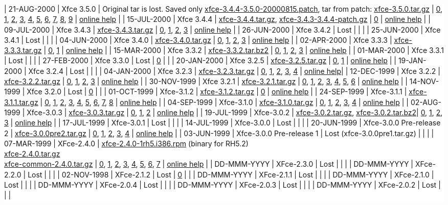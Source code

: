 | 21-AUG-2000 | Xfce 3.5.0   | Original tar is lost. Saved only [xfce-3.4.4-3.5.0-20000815.patch](dist/xfce-3.5.0-3.5.1-20000830.patch), tar from patch: [xfce-3.5.0.tar.gz](dist/xfce-3.5.0.tar.gz) | [0](screenshots/xfce-3.5.0-0.jpg), [1](screenshots/xfce-3.5.0-1.jpg), [2](screenshots/xfce-3.5.0-2.jpg), [3](screenshots/xfce-3.5.0-3.png), [4](screenshots/xfce-3.5.0-4.png), [5](screenshots/xfce-3.5.0-5.png), [6](screenshots/xfce-3.5.0-6.png), [7](screenshots/xfce-3.5.0-7.png), [8](screenshots/xfce-3.5.0-8.png), [9](screenshots/xfce-3.5.0-9.png) | [online help](help/3.5.0/help.html) |
| 15-JUL-2000 | Xfce 3.4.4   | [xfce-3.4.4.tar.gz](dist/xfce-3.4.4.tar.gz), [xfce-3.4.3-3.4.4-patch.gz](dist/xfce-3.4.3-3.4.4-patch.gz) | [0](screenshots/xfce-3.4.4-0.png) | [online help](help/3.4.4/help.html) |
| 09-JUL-2000 | Xfce 3.4.3   | [xfce-3.4.3.tar.gz](dist/xfce-3.4.3.tar.gz) | [0](screenshots/xfce-3.4.3-0.jpg), [1](screenshots/xfce-3.4.3-1.png), [2](screenshots/xfce-3.4.3-2.png), [3](screenshots/xfce-3.4.3-3.png) | [online help](help/3.4.3/help.html) |
| 26-JUN-2000 | Xfce 3.4.2   | Lost | | |
| 25-JUN-2000 | Xfce 3.4.1   | Lost | | |
| 04-JUN-2000 | Xfce 3.4.0   | [xfce-3.4.0.tar.gz](dist/xfce-3.4.0.tar.gz) | [0](screenshots/xfce-3.4.0-0.png), [1](screenshots/xfce-3.4.0-1.png), [2](screenshots/xfce-3.4.0-2.png), [3](screenshots/xfce-3.4.0-3.png) | [online help](help/3.4.0/help.html) |
| 02-APR-2000 | Xfce 3.3.3   | [xfce-3.3.3.tar.gz](dist/xfce-3.3.3.tar.gz) | [0](screenshots/xfce-3.3.3-0.png), [1](screenshots/xfce-3.3.3-1.png) | [online help](help/3.3.3/help.html) |
| 15-MAR-2000 | Xfce 3.3.2   | [xfce-3.3.2.tar.bz2](dist/xfce-3.3.2.tar.bz2) | [0](screenshots/xfce-3.3.2-0.png), [1](screenshots/xfce-3.3.2-1.png), [2](screenshots/xfce-3.3.2-2.png), [3](screenshots/xfce-3.3.2-3.png) | [online help](help/3.3.2/help.html) |
| 01-MAR-2000 | Xfce 3.3.1   | Lost | | |
| 27-FEB-2000 | Xfce 3.3.0   | Lost | [0](screenshots/xfce-3.3.0.jpg) | |
| 20-JAN-2000 | Xfce 3.2.5   | [xfce-3.2.5.tar.gz](dist/xfce-3.2.5.tar.gz) | [0](screenshots/xfce-3.2.5-0.png), [1](screenshots/xfce-3.2.5-1.png) | [online help](help/3.2.5/help.html) |
| 19-JAN-2000 | Xfce 3.2.4   | Lost | | |
| 04-JAN-2000 | Xfce 3.2.3   | [xfce-3.2.3.tar.gz](dist/xfce-3.2.3.tar.gz) | [0](screenshots/xfce-3.2.3-0.png), [1](screenshots/xfce-3.2.3-1.png), [2](screenshots/xfce-3.2.3-2.png), [3](screenshots/xfce-3.2.3-3.png), [4](screenshots/xfce-3.2.3-4.png) | [online help](help/3.2.3/help.html)|
| 12-DEC-1999 | Xfce 3.2.2   | [xfce-3.2.2.tar.gz](dist/xfce-3.2.2.tar.gz) | [0](screenshots/xfce-3.2.2-0.png), [1](screenshots/xfce-3.2.2-1.png), [2](screenshots/xfce-3.2.2-2.png), [3](screenshots/xfce-3.2.2-3.png) | [online help](help/3.2.2/help.html) |
| 30-NOV-1999 | Xfce 3.2.1   | [xfce-3.2.1.tar.gz](dist/xfce-3.2.1.tar.gz) | [0](screenshots/xfce-3.2.1-0.png), [1](screenshots/xfce-3.2.1-1.png), [2](screenshots/xfce-3.2.1-2.png), [3](screenshots/xfce-3.2.1-3.png), [4](screenshots/xfce-3.2.1-4.png), [5](screenshots/xfce-3.2.1-5.png), [6](screenshots/xfce-3.2.1-6.png) | [online help](help/3.2.1/help.html) |
| 14-NOV-1999 | Xfce 3.2.0   | Lost | [0](screenshots/xfce-3.2.0.jpg) | |
| 01-OCT-1999 | Xfce-3.1.2   | [xfce-3.1.2.tar.gz](dist/xfce-3.1.2.tar.gz) | [0](screenshots/xfce-3.1.2-0.png) | [online help](help/3.1.2/help.html) |
| 24-SEP-1999 | Xfce-3.1.1   | [xfce-3.1.1.tar.gz](dist/xfce-3.1.1.tar.gz) | [0](screenshots/xfce-3.1.1-0.png), [1](screenshots/xfce-3.1.1-1.png), [2](screenshots/xfce-3.1.1-2.png), [3](screenshots/xfce-3.1.1-3.png), [4](screenshots/xfce-3.1.1-4.png), [5](screenshots/xfce-3.1.1-5.png), [6](screenshots/xfce-3.1.1-6.png), [7](screenshots/xfce-3.1.1-7.png), [8](screenshots/xfce-3.1.1-8.png) | [online help](help/3.1.1/help.html) |
| 04-SEP-1999 | Xfce-3.1.0   | [xfce-3.1.0.tar.gz](dist/xfce-3.1.0.tar.gz) | [0](screenshots/xfce-3.1.0-0.png), [1](screenshots/xfce-3.1.0-1.png), [2](screenshots/xfce-3.1.0-2.png), [3](screenshots/xfce-3.1.0-3.png), [4](screenshots/xfce-3.1.0-4.png) | [online help](help/3.1.0/help.html) |
| 02-AUG-1999 | Xfce-3.0.3   | [xfce-3.0.3.tar.gz](dist/xfce-3.0.3.tar.gz) | [0](screenshots/xfce-3.0.3-0.png), [1](screenshots/xfce-3.0.3-1.png), [2](screenshots/xfce-3.0.3-2.png) | [online help](help/3.0.3/help.html) |
| 19-JUL-1999 | Xfce-3.0.2   | [xfce-3.0.2.tar.gz](dist/xfce-3.0.2.tar.gz), [xfce-3.0.2.tar.bz2](dist/xfce-3.0.2.tar.bz2)| [0](screenshots/xfce-3.0.2-0.png), [1](screenshots/xfce-3.0.2-1.png), [2](screenshots/xfce-3.0.2-2.png), [3](screenshots/xfce-3.0.2-3.png) | [online help](help/3.0.2/manual.html) |
| 17-JUL-1999 | Xfce-3.0.1   | Lost | | |
| 14-JUL-1999 | Xfce-3.0.0   | Lost | | |
| 20-JUN-1999 | Xfce-3.0.0 Pre-release 2 | [xfce-3.0.0pre2.tar.gz](dist/xfce-3.0.0pre2.tar.gz) | [0](screenshots/xfce-3.0.0pre2-0.png), [1](screenshots/xfce-3.0.0pre2-1.png), [2](screenshots/xfce-3.0.0pre2-2.png), [3](screenshots/xfce-3.0.0pre2-3.png), [4](screenshots/xfce-3.0.0pre2-4.png) | [online help](help/3.0.0pre2/manual.html) |
| 03-JUN-1999 | Xfce-3.0.0 Pre-release 1 | Lost (xfce-3.0.0pre1.tar.gz) | | |
| 07-MAR-1999 | XFce-2.4.0   | [xfce-2.4.0-1rh5.i386.rpm](dist/xfce-2.4.0-1rh5.i386.rpm) (binary for RH5.2) <br/> [xfce-2.4.0.tar.gz](dist/xfce-2.4.0.tar.gz) <br/> [xfce-common-2.4.0.tar.gz](dist/xfce-common-2.4.0.tar.gz) | [0](screenshots/xfce-2.4.0-0.png), [1](screenshots/xfce-2.4.0-1.png), [2](screenshots/xfce-2.4.0-2.png), [3](screenshots/xfce-2.4.0-3.png), [4](screenshots/xfce-2.4.0-4.png), [5](screenshots/xfce-2.4.0-5.png), [6](screenshots/xfce-2.4.0-6.png), [7](screenshots/xfce-2.4.0-7.png) | [online help](help/2.0.4/index.html) |
| DD-MMM-YYYY | XFce-2.3.0   | Lost | | |
| DD-MMM-YYYY | XFce-2.2.0   | Lost | | |
| 02-NOV-1998 | XFce-2.1.2   | Lost | [0](screenshots/xfce-2.1.2.jpg) | |
| DD-MMM-YYYY | XFce-2.1.1   | Lost | | |
| DD-MMM-YYYY | XFce-2.1.0   | Lost | | |
| DD-MMM-YYYY | XFce-2.0.4   | Lost | | |
| DD-MMM-YYYY | XFce-2.0.3   | Lost | | |
| DD-MMM-YYYY | XFce-2.0.2   | Lost | | |